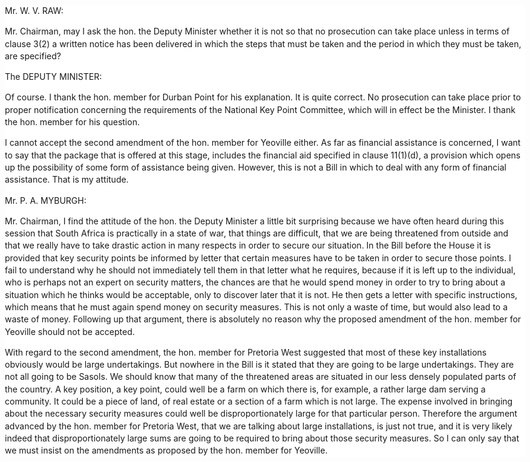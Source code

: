 <speech by="#raw">

<from>Mr. <person refersTo="hansard_za">W. V. RAW</person>:</from>

<p>Mr. Chairman, may I ask the hon. the Deputy Minister whether it is not so that no prosecution can take place unless in terms of clause 3(2) a written notice has been delivered in which the steps that must be taken and the period in which they must be taken, are specified?</p>

</speech>

<speech by="#deputy_minister">

<from>The <person refersTo="hansard_za">DEPUTY MINISTER</person>:</from>

<p>Of course. I thank the hon. member for Durban Point for his explanation. It is quite correct. No prosecution can take place prior to proper notification concerning the requirements of the National Key Point Committee, which will in effect be the Minister. I thank the hon. member for his question.</p>

<p>I cannot accept the second amendment of the hon. member for Yeoville either. As far as financial assistance is concerned, I want to say that the package that is offered at this stage, includes the financial aid specified in clause 11(1)(d), a provision which opens up the possibility of some form of assistance being given. However, this is not a Bill in which to deal with any form of financial assistance. That is my attitude.</p>

</speech>

<speech by="#myburgh">

<from>Mr. <person refersTo="hansard_za">P. A. MYBURGH</person>:</from>

<p>Mr. Chairman, I find the attitude of the hon. the Deputy Minister a little bit surprising because we have often heard during this session that South Africa is practically in a state of war, that things are difficult, that we are being threatened from outside and that we really have to take drastic action in many respects <span class="col_9225-9226" refersTo="page_1345"/>in order to secure our situation. In the Bill before the House it is provided that key security points be informed by letter that certain measures have to be taken in order to secure those points. I fail to understand why he should not immediately tell them in that letter what he requires, because if it is left up to the individual, who is perhaps not an expert on security matters, the chances are that he would spend money in order to try to bring about a situation which he thinks would be acceptable, only to discover later that it is not. He then gets a letter with specific instructions, which means that he must again spend money on security measures. This is not only a waste of time, but would also lead to a waste of money. Following up that argument, there is absolutely no reason why the proposed amendment of the hon. member for Yeoville should not be accepted.</p>

<p>With regard to the second amendment, the hon. member for Pretoria West suggested that most of these key installations obviously would be large undertakings. But nowhere in the Bill is it stated that they are going to be large undertakings. They are not all going to be Sasols. We should know that many of the threatened areas are situated in our less densely populated parts of the country. A key position, a key point, could well be a farm on which there is, for example, a rather large dam serving a community. It could be a piece of land, of real estate or a section of a farm which is not large. The expense involved in bringing about the necessary security measures could well be disproportionately large for that particular person. Therefore the argument advanced by the hon. member for Pretoria West, that we are talking about large installations, is just not true, and it is very likely indeed that disproportionately large sums are going to be required to bring about those security measures. So I can only say that we must insist on the amendments as proposed by the hon. member for Yeoville.</p>

